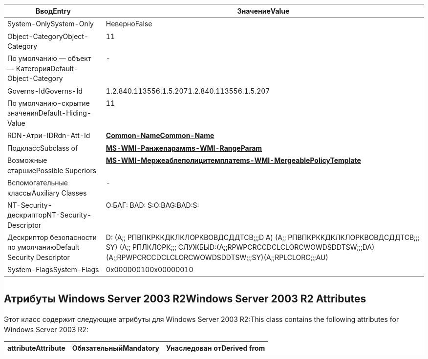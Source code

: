 | <span data-ttu-id="c9926-447">Ввод</span><span class="sxs-lookup"><span data-stu-id="c9926-447">Entry</span></span> | <span data-ttu-id="c9926-448">Значение</span><span class="sxs-lookup"><span data-stu-id="c9926-448">Value</span></span> |
|-----------------------------|----------------------------------------------------------------------------------------------|
| <span data-ttu-id="c9926-449">System-Only</span><span class="sxs-lookup"><span data-stu-id="c9926-449">System-Only</span></span>                 | <span data-ttu-id="c9926-450">Неверно</span><span class="sxs-lookup"><span data-stu-id="c9926-450">False</span></span>                                                                                        |
| <span data-ttu-id="c9926-451">Object-Category</span><span class="sxs-lookup"><span data-stu-id="c9926-451">Object-Category</span></span>             | <span data-ttu-id="c9926-452">1</span><span class="sxs-lookup"><span data-stu-id="c9926-452">1</span></span>                                                                                            |
| <span data-ttu-id="c9926-453">По умолчанию — объект — Категория</span><span class="sxs-lookup"><span data-stu-id="c9926-453">Default-Object-Category</span></span>     | \-                                                                                           |
| <span data-ttu-id="c9926-454">Governs-Id</span><span class="sxs-lookup"><span data-stu-id="c9926-454">Governs-Id</span></span>                  | <span data-ttu-id="c9926-455">1.2.840.113556.1.5.207</span><span class="sxs-lookup"><span data-stu-id="c9926-455">1.2.840.113556.1.5.207</span></span>                                                                       |
| <span data-ttu-id="c9926-456">По умолчанию-скрытие значения</span><span class="sxs-lookup"><span data-stu-id="c9926-456">Default-Hiding-Value</span></span>        | <span data-ttu-id="c9926-457">1</span><span class="sxs-lookup"><span data-stu-id="c9926-457">1</span></span>                                                                                            |
| <span data-ttu-id="c9926-458">RDN-Атри-ID</span><span class="sxs-lookup"><span data-stu-id="c9926-458">Rdn-Att-Id</span></span>                  | [<span data-ttu-id="c9926-459">**Common-Name**</span><span class="sxs-lookup"><span data-stu-id="c9926-459">**Common-Name**</span></span>](a-cn.md)<br/>                                                       |
| <span data-ttu-id="c9926-460">Подкласс</span><span class="sxs-lookup"><span data-stu-id="c9926-460">Subclass of</span></span>                 | [<span data-ttu-id="c9926-461">**MS-WMI-Ранжепарам**</span><span class="sxs-lookup"><span data-stu-id="c9926-461">**ms-WMI-RangeParam**</span></span>](c-mswmi-rangeparam.md)<br/>                                   |
| <span data-ttu-id="c9926-462">Возможные старшие</span><span class="sxs-lookup"><span data-stu-id="c9926-462">Possible Superiors</span></span>          | [<span data-ttu-id="c9926-463">**MS-WMI-Мержеаблеполицитемплате**</span><span class="sxs-lookup"><span data-stu-id="c9926-463">**ms-WMI-MergeablePolicyTemplate**</span></span>](c-mswmi-mergeablepolicytemplate.md)                    |
| <span data-ttu-id="c9926-464">Вспомогательные классы</span><span class="sxs-lookup"><span data-stu-id="c9926-464">Auxiliary Classes</span></span>           | \-                                                                                           |
| <span data-ttu-id="c9926-465">NT-Security-дескриптор</span><span class="sxs-lookup"><span data-stu-id="c9926-465">NT-Security-Descriptor</span></span>      | <span data-ttu-id="c9926-466">О:БАГ: BAD: S:</span><span class="sxs-lookup"><span data-stu-id="c9926-466">O:BAG:BAD:S:</span></span>                                                                                 |
| <span data-ttu-id="c9926-467">Дескриптор безопасности по умолчанию</span><span class="sxs-lookup"><span data-stu-id="c9926-467">Default Security Descriptor</span></span> | <span data-ttu-id="c9926-468">D: (A;; РПВПКРККДКЛКЛОРКВОВДСДДТСВ;;;D А) (A;; РПВПКРККДКЛКЛОРКВОВДСДДТСВ;;; SY) (A;; РПЛКЛОРК;;; СЛУЖБЫ</span><span class="sxs-lookup"><span data-stu-id="c9926-468">D:(A;;RPWPCRCCDCLCLORCWOWDSDDTSW;;;DA)(A;;RPWPCRCCDCLCLORCWOWDSDDTSW;;;SY)(A;;RPLCLORC;;;AU)</span></span> |
| <span data-ttu-id="c9926-469">System-Flags</span><span class="sxs-lookup"><span data-stu-id="c9926-469">System-Flags</span></span>                | <span data-ttu-id="c9926-470">0x00000010</span><span class="sxs-lookup"><span data-stu-id="c9926-470">0x00000010</span></span>                                                                                   |



## <a name="windows-server-2003-r2-attributes"></a><span data-ttu-id="c9926-471">Атрибуты Windows Server 2003 R2</span><span class="sxs-lookup"><span data-stu-id="c9926-471">Windows Server 2003 R2 Attributes</span></span>

<span data-ttu-id="c9926-472">Этот класс содержит следующие атрибуты для Windows Server 2003 R2:</span><span class="sxs-lookup"><span data-stu-id="c9926-472">This class contains the following attributes for Windows Server 2003 R2:</span></span>



| <span data-ttu-id="c9926-473">attribute</span><span class="sxs-lookup"><span data-stu-id="c9926-473">Attribute</span></span>                                                                   | <span data-ttu-id="c9926-474">Обязательный</span><span class="sxs-lookup"><span data-stu-id="c9926-474">Mandatory</span></span> | <span data-ttu-id="c9926-475">Унаследован от</span><span class="sxs-lookup"><span data-stu-id="c9926-475">Derived from</span></span>                                               |
|-----------------------------------------------------------------------------|-----------|------------------------------------------------------------|